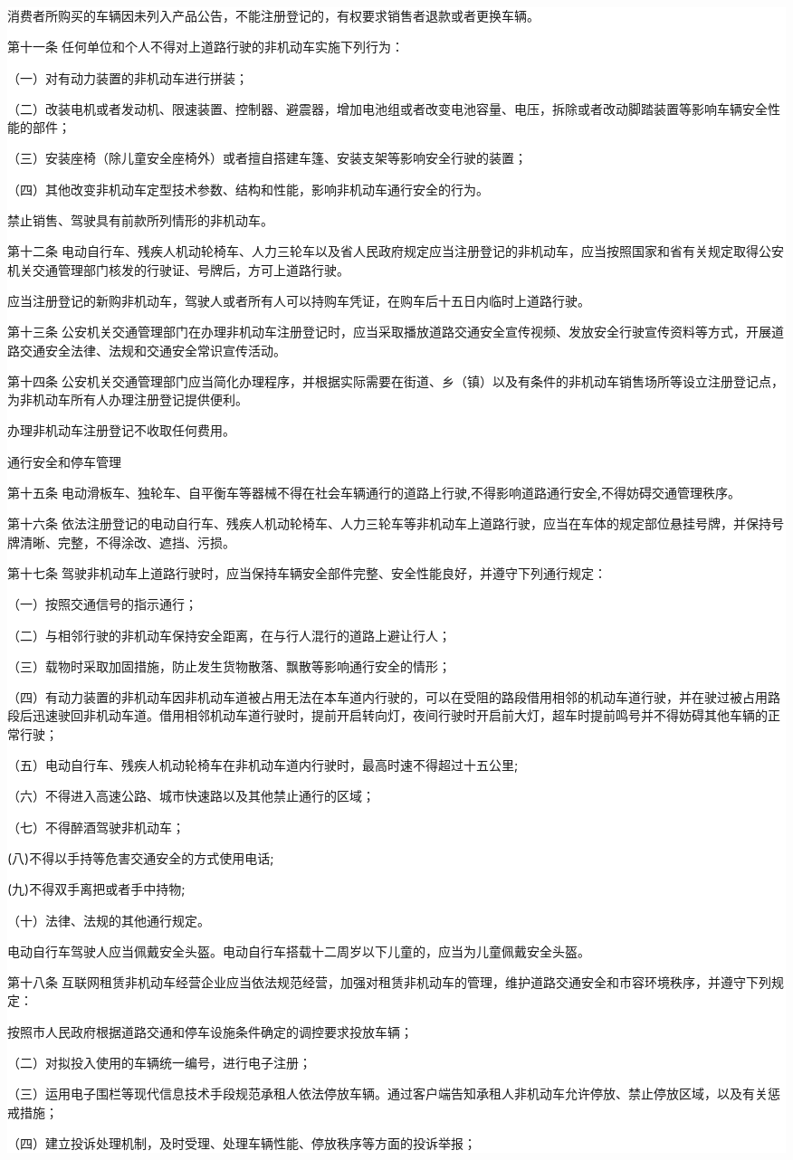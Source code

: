 消费者所购买的车辆因未列入产品公告，不能注册登记的，有权要求销售者退款或者更换车辆。

第十一条 任何单位和个人不得对上道路行驶的非机动车实施下列行为：

（一）对有动力装置的非机动车进行拼装；

（二）改装电机或者发动机、限速装置、控制器、避震器，增加电池组或者改变电池容量、电压，拆除或者改动脚踏装置等影响车辆安全性能的部件；

（三）安装座椅（除儿童安全座椅外）或者擅自搭建车篷、安装支架等影响安全行驶的装置；

（四）其他改变非机动车定型技术参数、结构和性能，影响非机动车通行安全的行为。

禁止销售、驾驶具有前款所列情形的非机动车。

第十二条 电动自行车、残疾人机动轮椅车、人力三轮车以及省人民政府规定应当注册登记的非机动车，应当按照国家和省有关规定取得公安机关交通管理部门核发的行驶证、号牌后，方可上道路行驶。

应当注册登记的新购非机动车，驾驶人或者所有人可以持购车凭证，在购车后十五日内临时上道路行驶。

第十三条 公安机关交通管理部门在办理非机动车注册登记时，应当采取播放道路交通安全宣传视频、发放安全行驶宣传资料等方式，开展道路交通安全法律、法规和交通安全常识宣传活动。

第十四条 公安机关交通管理部门应当简化办理程序，并根据实际需要在街道、乡（镇）以及有条件的非机动车销售场所等设立注册登记点，为非机动车所有人办理注册登记提供便利。

办理非机动车注册登记不收取任何费用。

通行安全和停车管理

第十五条 电动滑板车、独轮车、自平衡车等器械不得在社会车辆通行的道路上行驶,不得影响道路通行安全,不得妨碍交通管理秩序。

第十六条 依法注册登记的电动自行车、残疾人机动轮椅车、人力三轮车等非机动车上道路行驶，应当在车体的规定部位悬挂号牌，并保持号牌清晰、完整，不得涂改、遮挡、污损。

第十七条 驾驶非机动车上道路行驶时，应当保持车辆安全部件完整、安全性能良好，并遵守下列通行规定：

（一）按照交通信号的指示通行；

（二）与相邻行驶的非机动车保持安全距离，在与行人混行的道路上避让行人；

（三）载物时采取加固措施，防止发生货物散落、飘散等影响通行安全的情形；

（四）有动力装置的非机动车因非机动车道被占用无法在本车道内行驶的，可以在受阻的路段借用相邻的机动车道行驶，并在驶过被占用路段后迅速驶回非机动车道。借用相邻机动车道行驶时，提前开启转向灯，夜间行驶时开启前大灯，超车时提前鸣号并不得妨碍其他车辆的正常行驶；

（五）电动自行车、残疾人机动轮椅车在非机动车道内行驶时，最高时速不得超过十五公里;

（六）不得进入高速公路、城市快速路以及其他禁止通行的区域；

（七）不得醉酒驾驶非机动车；

(八)不得以手持等危害交通安全的方式使用电话;

(九)不得双手离把或者手中持物;

（十）法律、法规的其他通行规定。

电动自行车驾驶人应当佩戴安全头盔。电动自行车搭载十二周岁以下儿童的，应当为儿童佩戴安全头盔。

第十八条 互联网租赁非机动车经营企业应当依法规范经营，加强对租赁非机动车的管理，维护道路交通安全和市容环境秩序，并遵守下列规定：

按照市人民政府根据道路交通和停车设施条件确定的调控要求投放车辆；

（二）对拟投入使用的车辆统一编号，进行电子注册；

（三）运用电子围栏等现代信息技术手段规范承租人依法停放车辆。通过客户端告知承租人非机动车允许停放、禁止停放区域，以及有关惩戒措施；

（四）建立投诉处理机制，及时受理、处理车辆性能、停放秩序等方面的投诉举报；
